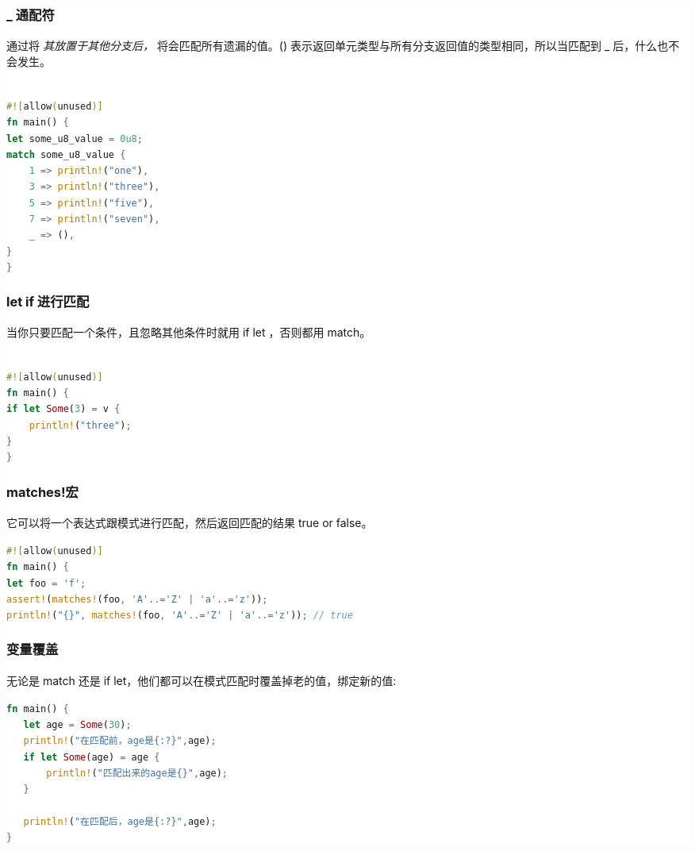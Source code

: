 ### _ 通配符

通过将 _其放置于其他分支后，_ 将会匹配所有遗漏的值。() 表示返回单元类型与所有分支返回值的类型相同，所以当匹配到 _ 后，什么也不会发生。

```rust

#![allow(unused)]
fn main() {
let some_u8_value = 0u8;
match some_u8_value {
    1 => println!("one"),
    3 => println!("three"),
    5 => println!("five"),
    7 => println!("seven"),
    _ => (),
}
}

```

### let if 进行匹配

当你只要匹配一个条件，且忽略其他条件时就用 if let ，否则都用 match。

```rust

#![allow(unused)]
fn main() {
if let Some(3) = v {
    println!("three");
}
}

```

### matches!宏

它可以将一个表达式跟模式进行匹配，然后返回匹配的结果 true or false。

```rust
#![allow(unused)]
fn main() {
let foo = 'f';
assert!(matches!(foo, 'A'..='Z' | 'a'..='z'));
println!("{}", matches!(foo, 'A'..='Z' | 'a'..='z')); // true

```

### 变量覆盖

无论是 match 还是 if let，他们都可以在模式匹配时覆盖掉老的值，绑定新的值:

```rust
fn main() {
   let age = Some(30);
   println!("在匹配前，age是{:?}",age);
   if let Some(age) = age {
       println!("匹配出来的age是{}",age);
   }

   println!("在匹配后，age是{:?}",age);
}
```
